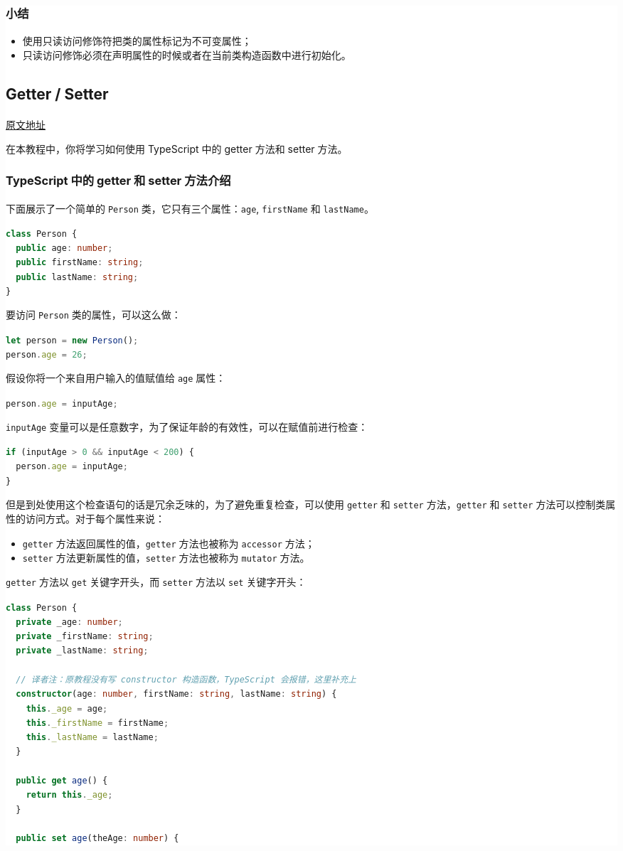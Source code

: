 ### 小结

- 使用只读访问修饰符把类的属性标记为不可变属性；
- 只读访问修饰必须在声明属性的时候或者在当前类构造函数中进行初始化。


## Getter / Setter

[原文地址](https://www.typescripttutorial.net/typescript-tutorial/typescript-getters-setters/)

在本教程中，你将学习如何使用 TypeScript 中的 getter 方法和 setter 方法。

### TypeScript 中的 getter 和 setter 方法介绍

下面展示了一个简单的 `Person` 类，它只有三个属性：`age`, `firstName` 和 `lastName`。

```ts
class Person {
  public age: number;
  public firstName: string;
  public lastName: string;
}
```

要访问 `Person` 类的属性，可以这么做：

```ts
let person = new Person();
person.age = 26;
```

假设你将一个来自用户输入的值赋值给 `age` 属性：

```ts
person.age = inputAge;
```

`inputAge` 变量可以是任意数字，为了保证年龄的有效性，可以在赋值前进行检查：

```ts
if (inputAge > 0 && inputAge < 200) {
  person.age = inputAge;
}
```

但是到处使用这个检查语句的话是冗余乏味的，为了避免重复检查，可以使用 `getter` 和 `setter` 方法，`getter` 和 `setter` 方法可以控制类属性的访问方式。对于每个属性来说：

- `getter` 方法返回属性的值，`getter` 方法也被称为 `accessor` 方法；
- `setter` 方法更新属性的值，`setter` 方法也被称为 `mutator` 方法。

`getter` 方法以 `get` 关键字开头，而 `setter` 方法以 `set` 关键字开头：

```ts
class Person {
  private _age: number;
  private _firstName: string;
  private _lastName: string;

  // 译者注：原教程没有写 constructor 构造函数，TypeScript 会报错，这里补充上
  constructor(age: number, firstName: string, lastName: string) {
    this._age = age;
    this._firstName = firstName;
    this._lastName = lastName;
  }

  public get age() {
    return this._age;
  }

  public set age(theAge: number) {
```